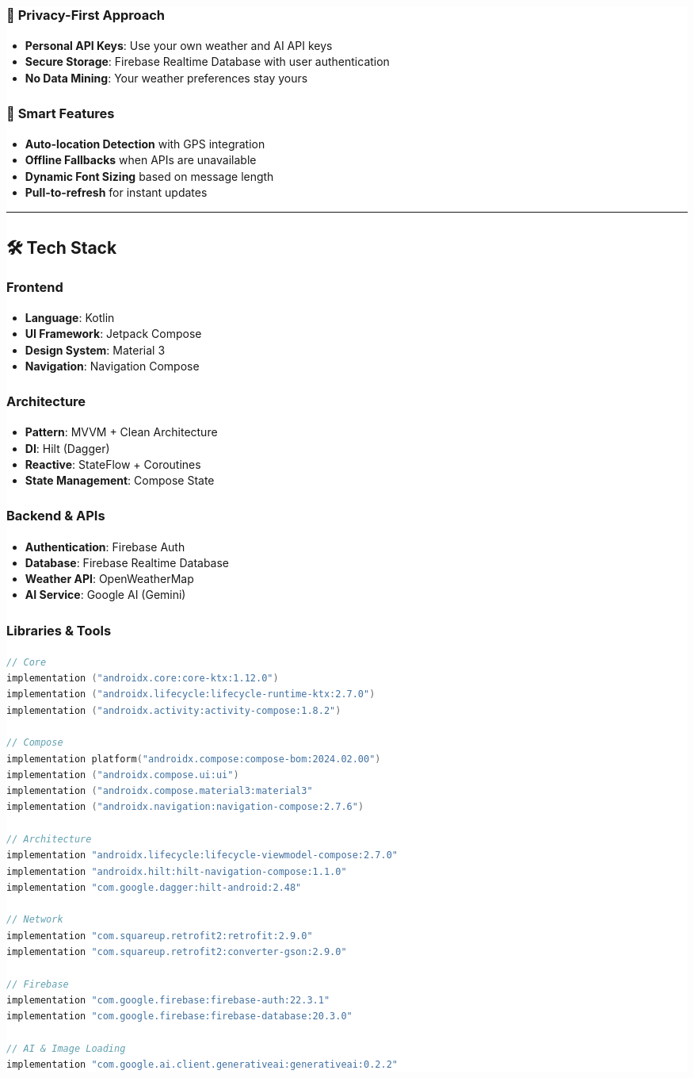 ### 🔐 **Privacy-First Approach**
- **Personal API Keys**: Use your own weather and AI API keys
- **Secure Storage**: Firebase Realtime Database with user authentication
- **No Data Mining**: Your weather preferences stay yours

### 📱 **Smart Features**
- **Auto-location Detection** with GPS integration
- **Offline Fallbacks** when APIs are unavailable
- **Dynamic Font Sizing** based on message length
- **Pull-to-refresh** for instant updates

---

## 🛠️ Tech Stack

### **Frontend**
- **Language**: Kotlin
- **UI Framework**: Jetpack Compose
- **Design System**: Material 3
- **Navigation**: Navigation Compose

### **Architecture**
- **Pattern**: MVVM + Clean Architecture
- **DI**: Hilt (Dagger)
- **Reactive**: StateFlow + Coroutines
- **State Management**: Compose State

### **Backend & APIs**
- **Authentication**: Firebase Auth
- **Database**: Firebase Realtime Database
- **Weather API**: OpenWeatherMap
- **AI Service**: Google AI (Gemini)

### **Libraries & Tools**
```kotlin
// Core
implementation ("androidx.core:core-ktx:1.12.0")
implementation ("androidx.lifecycle:lifecycle-runtime-ktx:2.7.0")
implementation ("androidx.activity:activity-compose:1.8.2")

// Compose
implementation platform("androidx.compose:compose-bom:2024.02.00")
implementation ("androidx.compose.ui:ui")
implementation ("androidx.compose.material3:material3"
implementation ("androidx.navigation:navigation-compose:2.7.6")

// Architecture
implementation "androidx.lifecycle:lifecycle-viewmodel-compose:2.7.0"
implementation "androidx.hilt:hilt-navigation-compose:1.1.0"
implementation "com.google.dagger:hilt-android:2.48"

// Network
implementation "com.squareup.retrofit2:retrofit:2.9.0"
implementation "com.squareup.retrofit2:converter-gson:2.9.0"

// Firebase
implementation "com.google.firebase:firebase-auth:22.3.1"
implementation "com.google.firebase:firebase-database:20.3.0"

// AI & Image Loading
implementation "com.google.ai.client.generativeai:generativeai:0.2.2"
```